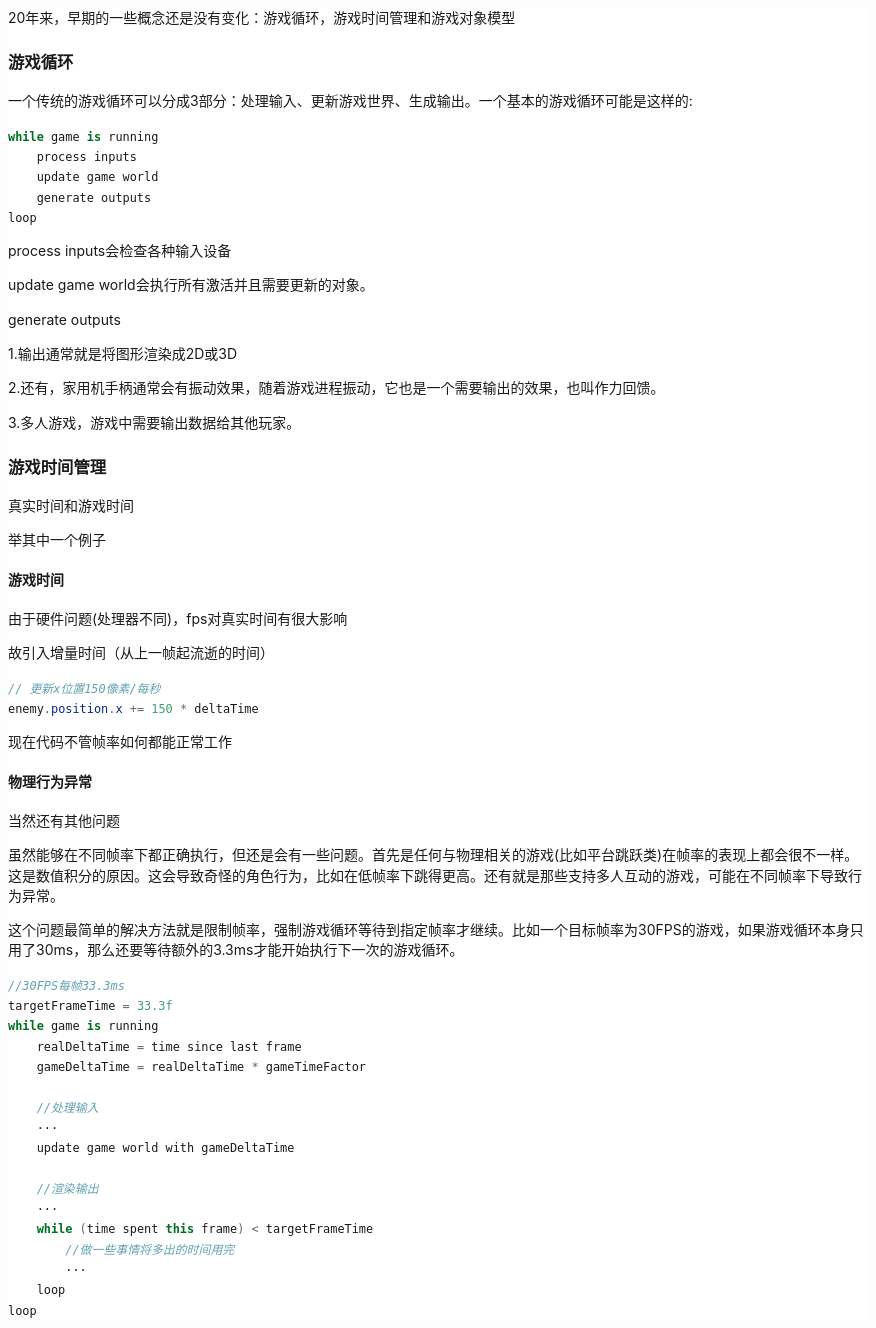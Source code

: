 20年来，早期的一些概念还是没有变化：游戏循环，游戏时间管理和游戏对象模型

### 游戏循环

一个传统的游戏循环可以分成3部分：处理输入、更新游戏世界、生成输出。一个基本的游戏循环可能是这样的:

```c#
while game is running
    process inputs
    update game world
    generate outputs
loop
```

process inputs会检查各种输入设备

update game world会执行所有激活并且需要更新的对象。

generate outputs

1.输出通常就是将图形渲染成2D或3D 

2.还有，家用机手柄通常会有振动效果，随着游戏进程振动，它也是一个需要输出的效果，也叫作力回馈。

3.多人游戏，游戏中需要输出数据给其他玩家。

### 游戏时间管理

真实时间和游戏时间

举其中一个例子

#### 游戏时间

由于硬件问题(处理器不同)，fps对真实时间有很大影响

故引入增量时间（从上一帧起流逝的时间）

```c#
// 更新x位置150像素/每秒
enemy.position.x += 150 * deltaTime
```

现在代码不管帧率如何都能正常工作

#### 物理行为异常

当然还有其他问题

虽然能够在不同帧率下都正确执行，但还是会有一些问题。首先是任何与物理相关的游戏(比如平台跳跃类)在帧率的表现上都会很不一样。这是数值积分的原因。这会导致奇怪的角色行为，比如在低帧率下跳得更高。还有就是那些支持多人互动的游戏，可能在不同帧率下导致行为异常。

这个问题最简单的解决方法就是限制帧率，强制游戏循环等待到指定帧率才继续。比如一个目标帧率为30FPS的游戏，如果游戏循环本身只用了30ms，那么还要等待额外的3.3ms才能开始执行下一次的游戏循环。

```c#
//30FPS每帧33.3ms
targetFrameTime = 33.3f
while game is running
    realDeltaTime = time since last frame
    gameDeltaTime = realDeltaTime * gameTimeFactor

    //处理输入
    ···
    update game world with gameDeltaTime

    //渲染输出
    ···
    while (time spent this frame) < targetFrameTime
        //做一些事情将多出的时间用完
        ···
    loop
loop
```